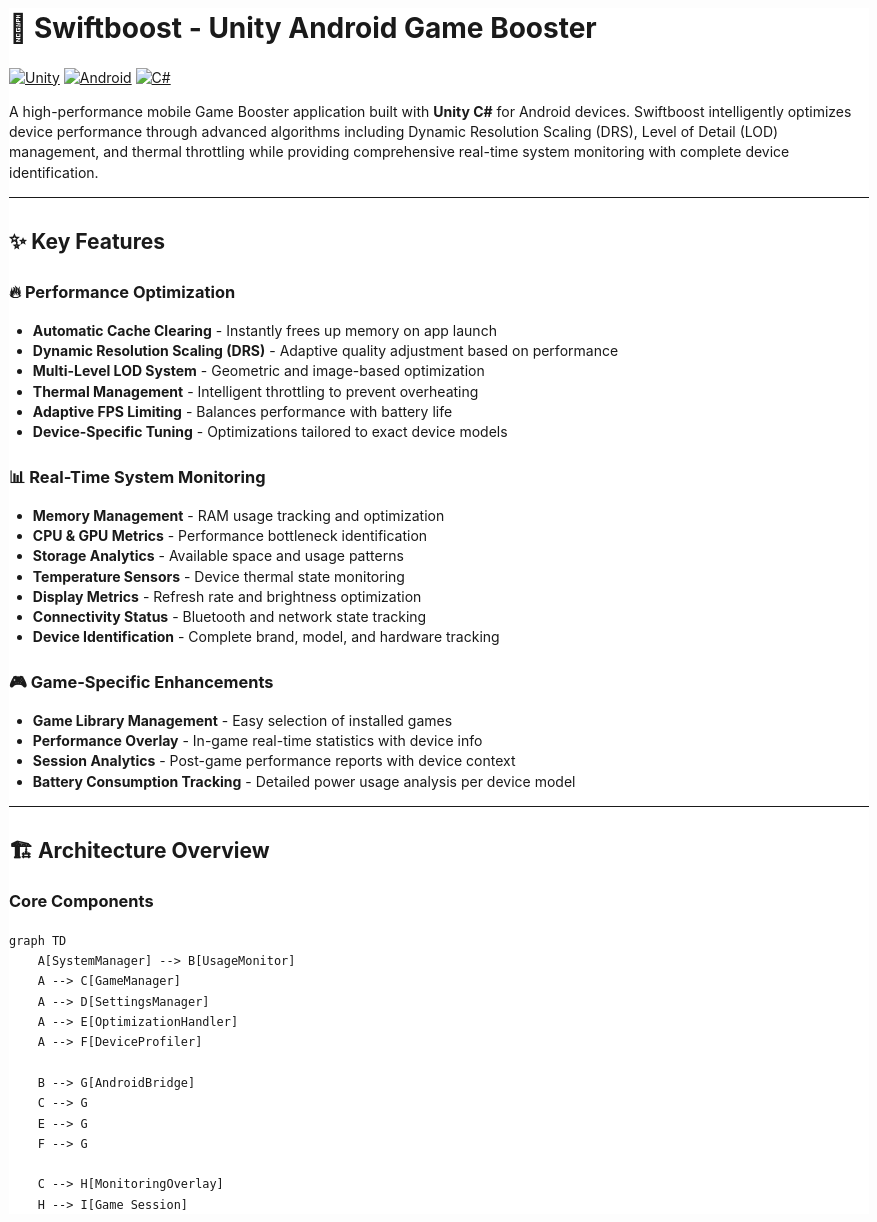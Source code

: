 # 🚀 Swiftboost - Unity Android Game Booster

[![Unity](https://img.shields.io/badge/Unity-2022.3+-000000?style=for-the-badge&logo=unity&logoColor=white)](https://unity.com/)
[![Android](https://img.shields.io/badge/Android-8.0+-3DDC84?style=for-the-badge&logo=android&logoColor=white)](https://developer.android.com/)
[![C#](https://img.shields.io/badge/C%23-239120?style=for-the-badge&logo=c-sharp&logoColor=white)](https://docs.microsoft.com/en-us/dotnet/csharp/)

A high-performance mobile Game Booster application built with **Unity C#** for Android devices. Swiftboost intelligently optimizes device performance through advanced algorithms including Dynamic Resolution Scaling (DRS), Level of Detail (LOD) management, and thermal throttling while providing comprehensive real-time system monitoring with complete device identification.

---

## ✨ Key Features

### 🔥 Performance Optimization
- **Automatic Cache Clearing** - Instantly frees up memory on app launch
- **Dynamic Resolution Scaling (DRS)** - Adaptive quality adjustment based on performance
- **Multi-Level LOD System** - Geometric and image-based optimization
- **Thermal Management** - Intelligent throttling to prevent overheating
- **Adaptive FPS Limiting** - Balances performance with battery life
- **Device-Specific Tuning** - Optimizations tailored to exact device models

### 📊 Real-Time System Monitoring
- **Memory Management** - RAM usage tracking and optimization
- **CPU & GPU Metrics** - Performance bottleneck identification  
- **Storage Analytics** - Available space and usage patterns
- **Temperature Sensors** - Device thermal state monitoring
- **Display Metrics** - Refresh rate and brightness optimization
- **Connectivity Status** - Bluetooth and network state tracking
- **Device Identification** - Complete brand, model, and hardware tracking

### 🎮 Game-Specific Enhancements
- **Game Library Management** - Easy selection of installed games
- **Performance Overlay** - In-game real-time statistics with device info
- **Session Analytics** - Post-game performance reports with device context
- **Battery Consumption Tracking** - Detailed power usage analysis per device model

---

## 🏗️ Architecture Overview

### Core Components

```mermaid
graph TD
    A[SystemManager] --> B[UsageMonitor]
    A --> C[GameManager]
    A --> D[SettingsManager]
    A --> E[OptimizationHandler]
    A --> F[DeviceProfiler]
    
    B --> G[AndroidBridge]
    C --> G
    E --> G
    F --> G
    
    C --> H[MonitoringOverlay]
    H --> I[Game Session]
```